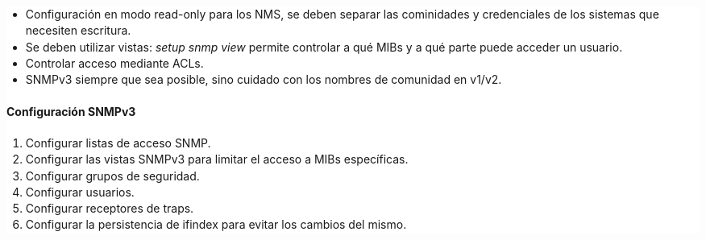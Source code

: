 - Configuración en modo read-only para los NMS, se deben separar las cominidades y credenciales de los sistemas que necesiten escritura.
- Se deben utilizar vistas: *setup snmp view* permite controlar a qué MIBs y a qué parte puede acceder un usuario.
- Controlar acceso mediante ACLs.
- SNMPv3 siempre que sea posible, sino cuidado con los nombres de comunidad en v1/v2.

#### Configuración SNMPv3

1. Configurar listas de acceso SNMP.
2. Configurar las vistas SNMPv3 para limitar el acceso a MIBs específicas.
3. Configurar grupos de seguridad.
4. Configurar usuarios.
5. Configurar receptores de traps.
6. Configurar la persistencia de ifindex para evitar los cambios del mismo.